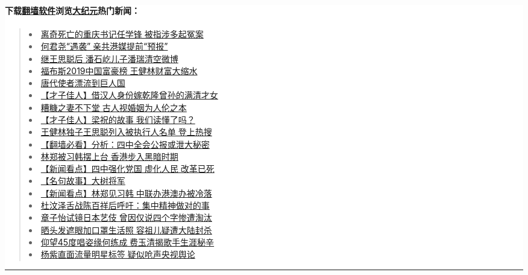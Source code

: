 #### 下载<a href="https://git.io/JesJV">翻墙软件</a>浏览<a href="http://www.epochtimes.com">大纪元</a>热门新闻：
> <li><a href="http://www.epochtimes.com/gb/19/11/7/n11638837.htm">离奇死亡的重庆书记任学锋 被指涉多起冤案</a></li>
> <li><a href="http://www.epochtimes.com/gb/19/11/6/n11638244.htm">何君尧“遇袭” 亲共港媒提前“预报”</a></li>
> <li><a href="http://www.epochtimes.com/gb/19/11/7/n11639300.htm">继王思聪后 潘石屹儿子潘瑞清空微博</a></li>
> <li><a href="http://www.epochtimes.com/gb/19/11/7/n11638748.htm">福布斯2019中国富豪榜 王健林财富大缩水</a></li>
> <li><a href="http://www.epochtimes.com/gb/19/10/11/n11582046.htm">唐代使者漂流到巨人国</a></li>
> <li><a href="http://www.epochtimes.com/gb/19/10/31/n11625562.htm">【才子佳人】借汉人身份嫁乾隆曾孙的满清才女</a></li>
> <li><a href="http://www.epochtimes.com/gb/15/4/21/n4416242.htm">糟糠之妻不下堂 古人视婚姻为人伦之本</a></li>
> <li><a href="http://www.epochtimes.com/gb/19/10/25/n11612042.htm">【才子佳人】梁祝的故事 我们读懂了吗？</a></li>
> <li><a href="http://www.epochtimes.com/gb/19/11/6/n11636669.htm">王健林独子王思聪列入被执行人名单 登上热搜</a></li>
> <li><a href="http://www.epochtimes.com/gb/19/11/6/n11636278.htm">【翻墙必看】分析：四中全会公报或泄大秘密</a></li>
> <li><a href="http://www.epochtimes.com/gb/19/11/6/n11638219.htm">林郑被习韩摆上台 香港步入黑暗时期</a></li>
> <li><a href="http://www.epochtimes.com/gb/19/11/7/n11640231.htm">【新闻看点】四中强化党国 虚化人民 改革已死</a></li>
> <li><a href="http://www.epochtimes.com/gb/18/4/16/n10309074.htm">【名句故事】大树将军</a></li>
> <li><a href="http://www.epochtimes.com/gb/19/11/6/n11637799.htm">【新闻看点】林郑见习韩 中联办港澳办被冷落</a></li>
> <li><a href="http://www.epochtimes.com/gb/19/11/6/n11638183.htm">杜汶泽舌战陈百祥后呼吁：集中精神做对的事</a></li>
> <li><a href="http://www.epochtimes.com/gb/19/11/5/n11635898.htm">章子怡试镜日本艺伎 曾因仅说四个字惨遭淘汰</a></li>
> <li><a href="http://www.epochtimes.com/gb/19/11/5/n11635562.htm">晒头发遮眼加口罩生活照 容祖儿疑遭大陆封杀</a></li>
> <li><a href="http://www.epochtimes.com/gb/19/11/5/n11635746.htm">仰望45度唱姿缘何练成 费玉清揭歌手生涯秘辛</a></li>
> <li><a href="http://www.epochtimes.com/gb/19/11/5/n11635928.htm">杨紫直面流量明星标签 疑似呛声央视舆论</a></li>
<hr>
